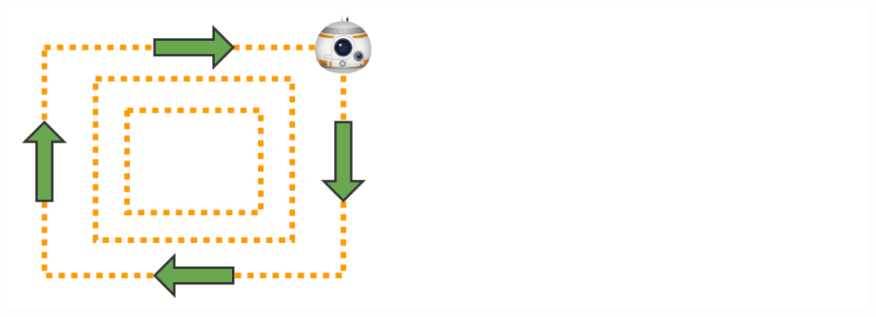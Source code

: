 ![&#x420;&#x438;&#x441;.3.2-BB-8 &#x434;&#x438;&#x43D;&#x430;&#x43C;&#x438;&#x447;&#x435;&#x441;&#x43A;&#x430;&#x44F; &#x43A;&#x432;&#x430;&#x434;&#x440;&#x430;&#x442;&#x43D;&#x430;&#x44F; &#x434;&#x438;&#x430;&#x433;&#x440;&#x430;&#x43C;&#x43C;&#x430;](.gitbook/assets/2.3.png)



